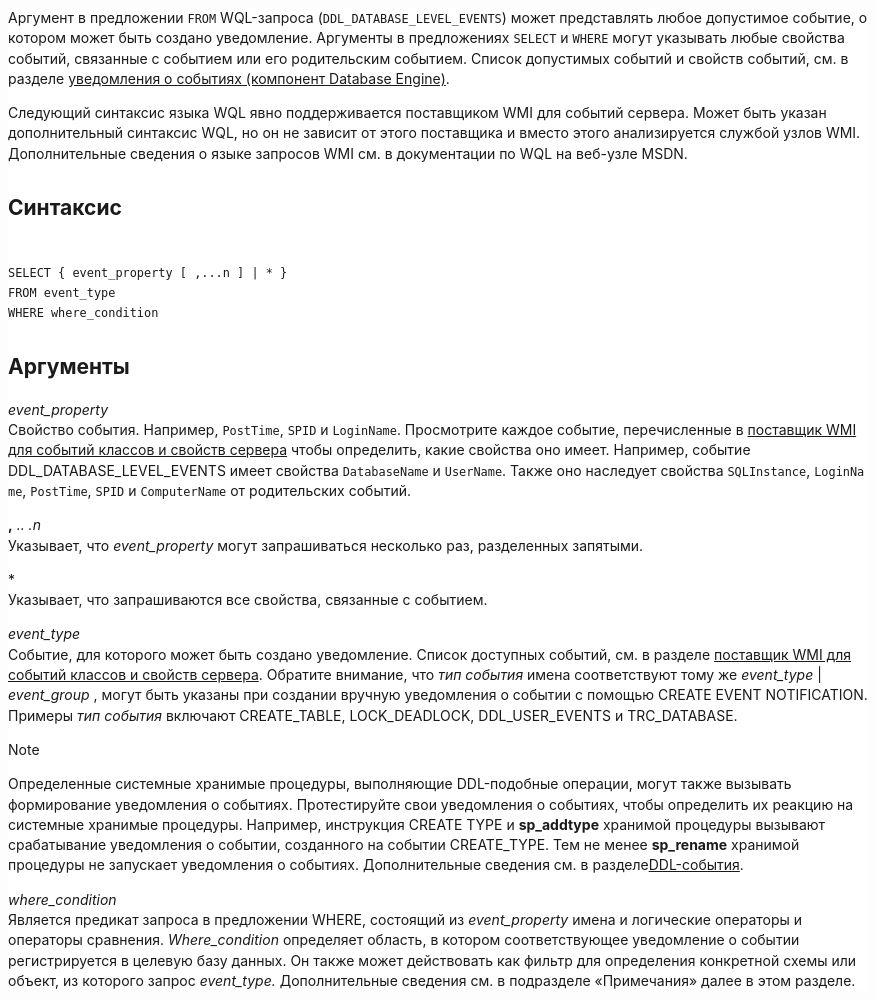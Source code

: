  Аргумент в предложении `FROM` WQL-запроса (`DDL_DATABASE_LEVEL_EVENTS`) может представлять любое допустимое событие, о котором может быть создано уведомление. Аргументы в предложениях `SELECT` и `WHERE` могут указывать любые свойства событий, связанные с событием или его родительским событием. Список допустимых событий и свойств событий, см. в разделе [уведомления о событиях (компонент Database Engine)](https://technet.microsoft.com/library/ms182602.aspx).  
  
 Следующий синтаксис языка WQL явно поддерживается поставщиком WMI для событий сервера. Может быть указан дополнительный синтаксис WQL, но он не зависит от этого поставщика и вместо этого анализируется службой узлов WMI. Дополнительные сведения о языке запросов WMI см. в документации по WQL на веб-узле MSDN.  
  
## <a name="syntax"></a>Синтаксис  
  
```  
  
SELECT { event_property [ ,...n ] | * }  
FROM event_type   
WHERE where_condition  
```  
  
## <a name="arguments"></a>Аргументы  
 *event_property*  
 Свойство события. Например, `PostTime`, `SPID` и `LoginName`. Просмотрите каждое событие, перечисленные в [поставщик WMI для событий классов и свойств сервера](wmi-provider-for-server-events-classes-and-properties.md) чтобы определить, какие свойства оно имеет. Например, событие DDL_DATABASE_LEVEL_EVENTS имеет свойства `DatabaseName` и `UserName`. Также оно наследует свойства `SQLInstance`, `LoginName`, `PostTime`, `SPID` и `ComputerName` от родительских событий.  
  
 **,** *.. .n*  
 Указывает, что *event_property* могут запрашиваться несколько раз, разделенных запятыми.  
  
 \*  
 Указывает, что запрашиваются все свойства, связанные с событием.  
  
 *event_type*  
 Событие, для которого может быть создано уведомление. Список доступных событий, см. в разделе [поставщик WMI для событий классов и свойств сервера](https://technet.microsoft.com/library/ms186449.aspx). Обратите внимание, что *тип события* имена соответствуют тому же *event_type* | *event_group* , могут быть указаны при создании вручную уведомления о событии с помощью CREATE EVENT NOTIFICATION. Примеры *тип события* включают CREATE_TABLE, LOCK_DEADLOCK, DDL_USER_EVENTS и TRC_DATABASE.  
  
> [!NOTE]  
>  Определенные системные хранимые процедуры, выполняющие DDL-подобные операции, могут также вызывать формирование уведомления о событиях. Протестируйте свои уведомления о событиях, чтобы определить их реакцию на системные хранимые процедуры. Например, инструкция CREATE TYPE и **sp_addtype** хранимой процедуры вызывают срабатывание уведомления о событии, созданного на событии CREATE_TYPE. Тем не менее **sp_rename** хранимой процедуры не запускает уведомления о событиях. Дополнительные сведения см. в разделе[DDL-события](../triggers/ddl-events.md).  
  
 *where_condition*  
 Является предикат запроса в предложении WHERE, состоящий из *event_property* имена и логические операторы и операторы сравнения. *Where_condition* определяет область, в котором соответствующее уведомление о событии регистрируется в целевую базу данных. Он также может действовать как фильтр для определения конкретной схемы или объект, из которого запрос *event_type.* Дополнительные сведения см. в подразделе «Примечания» далее в этом разделе.  
  